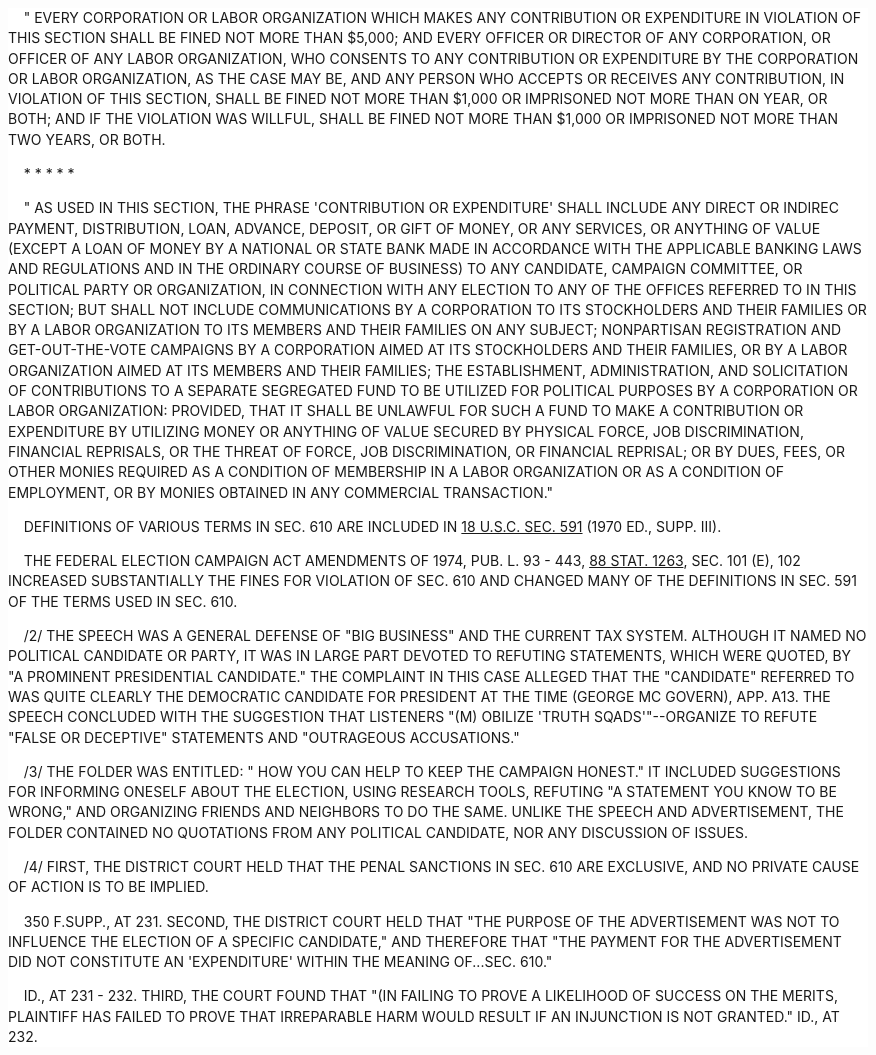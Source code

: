     " EVERY CORPORATION OR LABOR ORGANIZATION WHICH MAKES ANY CONTRIBUTION OR EXPENDITURE IN VIOLATION OF THIS SECTION SHALL BE FINED NOT MORE THAN $5,000; AND EVERY OFFICER OR DIRECTOR OF ANY CORPORATION, OR OFFICER OF ANY LABOR ORGANIZATION, WHO CONSENTS TO ANY CONTRIBUTION OR EXPENDITURE BY THE CORPORATION OR LABOR ORGANIZATION, AS THE CASE MAY BE, AND ANY PERSON WHO ACCEPTS OR RECEIVES ANY CONTRIBUTION, IN VIOLATION OF THIS SECTION, SHALL BE FINED NOT MORE THAN $1,000 OR IMPRISONED NOT MORE THAN ON YEAR, OR BOTH; AND IF THE VIOLATION WAS WILLFUL, SHALL BE FINED NOT MORE THAN $1,000 OR IMPRISONED NOT MORE THAN TWO YEARS, OR BOTH.

    \* \* \* \* \*

    " AS USED IN THIS SECTION, THE PHRASE 'CONTRIBUTION OR EXPENDITURE' SHALL INCLUDE ANY DIRECT OR INDIREC PAYMENT, DISTRIBUTION, LOAN, ADVANCE, DEPOSIT, OR GIFT OF MONEY, OR ANY SERVICES, OR ANYTHING OF VALUE (EXCEPT A LOAN OF MONEY BY A NATIONAL OR STATE BANK MADE IN ACCORDANCE WITH THE APPLICABLE BANKING LAWS AND REGULATIONS AND IN THE ORDINARY COURSE OF BUSINESS) TO ANY CANDIDATE, CAMPAIGN COMMITTEE, OR POLITICAL PARTY OR ORGANIZATION, IN CONNECTION WITH ANY ELECTION TO ANY OF THE OFFICES REFERRED TO IN THIS SECTION; BUT SHALL NOT INCLUDE COMMUNICATIONS BY A CORPORATION TO ITS STOCKHOLDERS AND THEIR FAMILIES OR BY A LABOR ORGANIZATION TO ITS MEMBERS AND THEIR FAMILIES ON ANY SUBJECT; NONPARTISAN REGISTRATION AND GET-OUT-THE-VOTE CAMPAIGNS BY A CORPORATION AIMED AT ITS STOCKHOLDERS AND THEIR FAMILIES, OR BY A LABOR ORGANIZATION AIMED AT ITS MEMBERS AND THEIR FAMILIES; THE ESTABLISHMENT, ADMINISTRATION, AND SOLICITATION OF CONTRIBUTIONS TO A SEPARATE SEGREGATED FUND TO BE UTILIZED FOR POLITICAL PURPOSES BY A CORPORATION OR LABOR ORGANIZATION:  PROVIDED, THAT IT SHALL BE UNLAWFUL FOR SUCH A FUND TO MAKE A CONTRIBUTION OR EXPENDITURE BY UTILIZING MONEY OR ANYTHING OF VALUE SECURED BY PHYSICAL FORCE, JOB DISCRIMINATION, FINANCIAL REPRISALS, OR THE THREAT OF FORCE, JOB DISCRIMINATION, OR FINANCIAL REPRISAL; OR BY DUES, FEES, OR OTHER MONIES REQUIRED AS A CONDITION OF MEMBERSHIP IN A LABOR ORGANIZATION OR AS A CONDITION OF EMPLOYMENT, OR BY MONIES OBTAINED IN ANY COMMERCIAL TRANSACTION."

    DEFINITIONS OF VARIOUS TERMS IN SEC. 610 ARE INCLUDED IN [18 U.S.C. SEC. 591][/us/usc/t18/s591] (1970 ED., SUPP. III).

    THE FEDERAL ELECTION CAMPAIGN ACT AMENDMENTS OF 1974, PUB. L. 93 - 443, [88 STAT. 1263][/us/stat/88/1263], SEC. 101 (E), 102 INCREASED SUBSTANTIALLY THE FINES FOR VIOLATION OF SEC. 610 AND CHANGED MANY OF THE DEFINITIONS IN SEC. 591 OF THE TERMS USED IN SEC. 610.

    /2/ THE SPEECH WAS A GENERAL DEFENSE OF "BIG BUSINESS" AND THE CURRENT TAX SYSTEM.  ALTHOUGH IT NAMED NO POLITICAL CANDIDATE OR PARTY, IT WAS IN LARGE PART DEVOTED TO REFUTING STATEMENTS, WHICH WERE QUOTED, BY "A PROMINENT PRESIDENTIAL CANDIDATE."  THE COMPLAINT IN THIS CASE ALLEGED THAT THE "CANDIDATE" REFERRED TO WAS QUITE CLEARLY THE DEMOCRATIC CANDIDATE FOR PRESIDENT AT THE TIME (GEORGE MC GOVERN), APP. A13.  THE SPEECH CONCLUDED WITH THE SUGGESTION THAT LISTENERS "(M) OBILIZE 'TRUTH SQADS'"--ORGANIZE TO REFUTE "FALSE OR DECEPTIVE" STATEMENTS AND "OUTRAGEOUS ACCUSATIONS."

    /3/ THE FOLDER WAS ENTITLED:  " HOW YOU CAN HELP TO KEEP THE CAMPAIGN HONEST."  IT INCLUDED SUGGESTIONS FOR INFORMING ONESELF ABOUT THE ELECTION, USING RESEARCH TOOLS, REFUTING "A STATEMENT YOU KNOW TO BE WRONG," AND ORGANIZING FRIENDS AND NEIGHBORS TO DO THE SAME.  UNLIKE THE SPEECH AND ADVERTISEMENT, THE FOLDER CONTAINED NO QUOTATIONS FROM ANY POLITICAL CANDIDATE, NOR ANY DISCUSSION OF ISSUES.

    /4/ FIRST, THE DISTRICT COURT HELD THAT THE PENAL SANCTIONS IN SEC. 610 ARE EXCLUSIVE, AND NO PRIVATE CAUSE OF ACTION IS TO BE IMPLIED.

    350 F.SUPP., AT 231.  SECOND, THE DISTRICT COURT HELD THAT "THE PURPOSE OF THE ADVERTISEMENT WAS NOT TO INFLUENCE THE ELECTION OF A SPECIFIC CANDIDATE," AND THEREFORE THAT "THE PAYMENT FOR THE ADVERTISEMENT DID NOT CONSTITUTE AN 'EXPENDITURE' WITHIN THE MEANING OF...SEC.  610."

    ID., AT 231 - 232.  THIRD, THE COURT FOUND THAT "(IN FAILING TO PROVE A LIKELIHOOD OF SUCCESS ON THE MERITS, PLAINTIFF HAS FAILED TO PROVE THAT IRREPARABLE HARM WOULD RESULT IF AN INJUNCTION IS NOT GRANTED."  ID., AT 232.


[/us/courts/scotus/usReporter/422/66]: https://publicdocs.github.io/go/links?ns=uslm-x&ref=%2Fus%2Fcourts%2Fscotus%2FusReporter%2F422%2F66
[/us/usc/t18/s610]: https://publicdocs.github.io/go/links?ns=uslm&ref=%2Fus%2Fusc%2Ft18%2Fs610
[/us/usc/t28/s1331]: https://publicdocs.github.io/go/links?ns=uslm&ref=%2Fus%2Fusc%2Ft28%2Fs1331
[/us/usc/t18/s610]: https://publicdocs.github.io/go/links?ns=uslm&ref=%2Fus%2Fusc%2Ft18%2Fs610
[/us/courts/scotus/usReporter/416/696]: https://publicdocs.github.io/go/links?ns=uslm-x&ref=%2Fus%2Fcourts%2Fscotus%2FusReporter%2F416%2F696
[/us/usc/t18/s610]: https://publicdocs.github.io/go/links?ns=uslm&ref=%2Fus%2Fusc%2Ft18%2Fs610
[/us/courts/scotus/usReporter/403/388]: https://publicdocs.github.io/go/links?ns=uslm-x&ref=%2Fus%2Fcourts%2Fscotus%2FusReporter%2F403%2F388
[/us/courts/scotus/usReporter/377/426]: https://publicdocs.github.io/go/links?ns=uslm-x&ref=%2Fus%2Fcourts%2Fscotus%2FusReporter%2F377%2F426
[/us/usc/t18/s610]: https://publicdocs.github.io/go/links?ns=uslm&ref=%2Fus%2Fusc%2Ft18%2Fs610
[/us/usc/t28/s1331]: https://publicdocs.github.io/go/links?ns=uslm&ref=%2Fus%2Fusc%2Ft28%2Fs1331
[/us/usc/t18/s610]: https://publicdocs.github.io/go/links?ns=uslm&ref=%2Fus%2Fusc%2Ft18%2Fs610
[/us/courts/scotus/usReporter/419/992]: https://publicdocs.github.io/go/links?ns=uslm-x&ref=%2Fus%2Fcourts%2Fscotus%2FusReporter%2F419%2F992
[/us/stat/88/1263]: https://publicdocs.github.io/go/links?ns=uslm&ref=%2Fus%2Fstat%2F88%2F1263
[/us/stat/86/3]: https://publicdocs.github.io/go/links?ns=uslm&ref=%2Fus%2Fstat%2F86%2F3
[/us/courts/scotus/usReporter/416/696]: https://publicdocs.github.io/go/links?ns=uslm-x&ref=%2Fus%2Fcourts%2Fscotus%2FusReporter%2F416%2F696
[/us/courts/scotus/usReporter/241/33]: https://publicdocs.github.io/go/links?ns=uslm-x&ref=%2Fus%2Fcourts%2Fscotus%2FusReporter%2F241%2F33
[/us/courts/scotus/usReporter/414/453]: https://publicdocs.github.io/go/links?ns=uslm-x&ref=%2Fus%2Fcourts%2Fscotus%2FusReporter%2F414%2F453
[/us/courts/scotus/usReporter/421/412]: https://publicdocs.github.io/go/links?ns=uslm-x&ref=%2Fus%2Fcourts%2Fscotus%2FusReporter%2F421%2F412
[/us/courts/scotus/usReporter/379/134]: https://publicdocs.github.io/go/links?ns=uslm-x&ref=%2Fus%2Fcourts%2Fscotus%2FusReporter%2F379%2F134
[/us/courts/scotus/usReporter/373/647]: https://publicdocs.github.io/go/links?ns=uslm-x&ref=%2Fus%2Fcourts%2Fscotus%2FusReporter%2F373%2F647
[/us/courts/scotus/usReporter/377/426]: https://publicdocs.github.io/go/links?ns=uslm-x&ref=%2Fus%2Fcourts%2Fscotus%2FusReporter%2F377%2F426
[/us/courts/scotus/usReporter/403/388]: https://publicdocs.github.io/go/links?ns=uslm-x&ref=%2Fus%2Fcourts%2Fscotus%2FusReporter%2F403%2F388
[/us/courts/scotus/usReporter/355/373]: https://publicdocs.github.io/go/links?ns=uslm-x&ref=%2Fus%2Fcourts%2Fscotus%2FusReporter%2F355%2F373
[/us/courts/scotus/usReporter/389/191]: https://publicdocs.github.io/go/links?ns=uslm-x&ref=%2Fus%2Fcourts%2Fscotus%2FusReporter%2F389%2F191
[/us/courts/scotus/usReporter/335/106]: https://publicdocs.github.io/go/links?ns=uslm-x&ref=%2Fus%2Fcourts%2Fscotus%2FusReporter%2F335%2F106
[/us/courts/scotus/usReporter/352/567]: https://publicdocs.github.io/go/links?ns=uslm-x&ref=%2Fus%2Fcourts%2Fscotus%2FusReporter%2F352%2F567
[/us/stat/43/1070]: https://publicdocs.github.io/go/links?ns=uslm&ref=%2Fus%2Fstat%2F43%2F1070
[/us/usc/t18/s610]: https://publicdocs.github.io/go/links?ns=uslm&ref=%2Fus%2Fusc%2Ft18%2Fs610
[/us/usc/t18/s591]: https://publicdocs.github.io/go/links?ns=uslm&ref=%2Fus%2Fusc%2Ft18%2Fs591
[/us/stat/88/1263]: https://publicdocs.github.io/go/links?ns=uslm&ref=%2Fus%2Fstat%2F88%2F1263
[/us/courts/scotus/usReporter/337/541]: https://publicdocs.github.io/go/links?ns=uslm-x&ref=%2Fus%2Fcourts%2Fscotus%2FusReporter%2F337%2F541
[/us/courts/scotus/usReporter/373/647]: https://publicdocs.github.io/go/links?ns=uslm-x&ref=%2Fus%2Fcourts%2Fscotus%2FusReporter%2F373%2F647
[/us/usc/t28/s1331]: https://publicdocs.github.io/go/links?ns=uslm&ref=%2Fus%2Fusc%2Ft28%2Fs1331
[/us/courts/scotus/usReporter/255/180]: https://publicdocs.github.io/go/links?ns=uslm-x&ref=%2Fus%2Fcourts%2Fscotus%2FusReporter%2F255%2F180
[/us/courts/scotus/usReporter/387/456]: https://publicdocs.github.io/go/links?ns=uslm-x&ref=%2Fus%2Fcourts%2Fscotus%2FusReporter%2F387%2F456
[/us/courts/scotus/usReporter/337/530]: https://publicdocs.github.io/go/links?ns=uslm-x&ref=%2Fus%2Fcourts%2Fscotus%2FusReporter%2F337%2F530
[/us/courts/scotus/usReporter/386/317]: https://publicdocs.github.io/go/links?ns=uslm-x&ref=%2Fus%2Fcourts%2Fscotus%2FusReporter%2F386%2F317
[/us/courts/scotus/usReporter/357/349]: https://publicdocs.github.io/go/links?ns=uslm-x&ref=%2Fus%2Fcourts%2Fscotus%2FusReporter%2F357%2F349
[/us/courts/scotus/usReporter/405/208]: https://publicdocs.github.io/go/links?ns=uslm-x&ref=%2Fus%2Fcourts%2Fscotus%2FusReporter%2F405%2F208
[/us/usc/t15/s78]: https://publicdocs.github.io/go/links?ns=uslm&ref=%2Fus%2Fusc%2Ft15%2Fs78
[/us/courts/scotus/usReporter/241/482]: https://publicdocs.github.io/go/links?ns=uslm-x&ref=%2Fus%2Fcourts%2Fscotus%2FusReporter%2F241%2F482
[/us/stat/34/864]: https://publicdocs.github.io/go/links?ns=uslm&ref=%2Fus%2Fstat%2F34%2F864
[/us/courts/scotus/usReporter/335/106]: https://publicdocs.github.io/go/links?ns=uslm-x&ref=%2Fus%2Fcourts%2Fscotus%2FusReporter%2F335%2F106
[/us/courts/scotus/usReporter/352/567]: https://publicdocs.github.io/go/links?ns=uslm-x&ref=%2Fus%2Fcourts%2Fscotus%2FusReporter%2F352%2F567
[/us/courts/scotus/usReporter/407/385]: https://publicdocs.github.io/go/links?ns=uslm-x&ref=%2Fus%2Fcourts%2Fscotus%2FusReporter%2F407%2F385
[/us/courts/scotus/usReporter/367/740]: https://publicdocs.github.io/go/links?ns=uslm-x&ref=%2Fus%2Fcourts%2Fscotus%2FusReporter%2F367%2F740
[/us/stat/86/18]: https://publicdocs.github.io/go/links?ns=uslm&ref=%2Fus%2Fstat%2F86%2F18
[/us/courts/scotus/usReporter/414/453]: https://publicdocs.github.io/go/links?ns=uslm-x&ref=%2Fus%2Fcourts%2Fscotus%2FusReporter%2F414%2F453
[/us/courts/scotus/usReporter/359/464]: https://publicdocs.github.io/go/links?ns=uslm-x&ref=%2Fus%2Fcourts%2Fscotus%2FusReporter%2F359%2F464